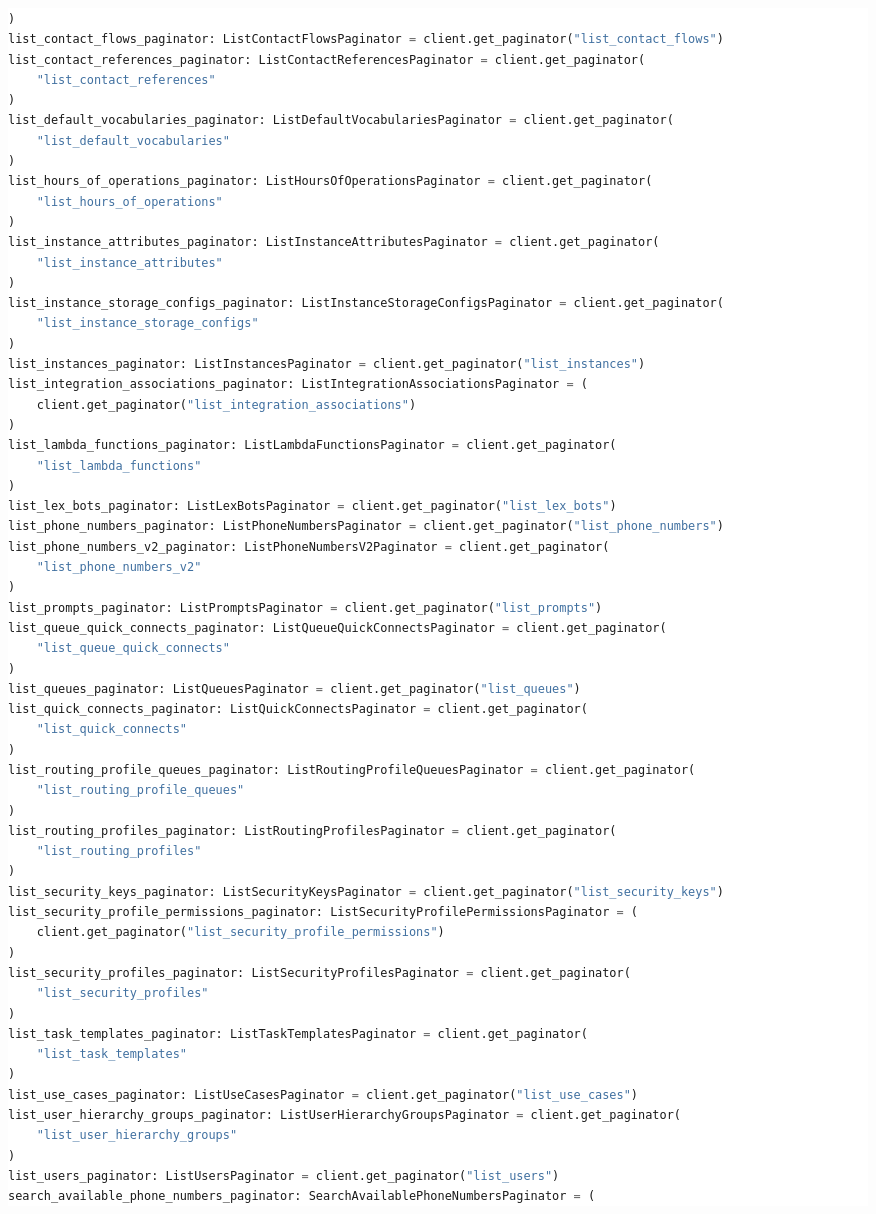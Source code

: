 ```python
)
list_contact_flows_paginator: ListContactFlowsPaginator = client.get_paginator("list_contact_flows")
list_contact_references_paginator: ListContactReferencesPaginator = client.get_paginator(
    "list_contact_references"
)
list_default_vocabularies_paginator: ListDefaultVocabulariesPaginator = client.get_paginator(
    "list_default_vocabularies"
)
list_hours_of_operations_paginator: ListHoursOfOperationsPaginator = client.get_paginator(
    "list_hours_of_operations"
)
list_instance_attributes_paginator: ListInstanceAttributesPaginator = client.get_paginator(
    "list_instance_attributes"
)
list_instance_storage_configs_paginator: ListInstanceStorageConfigsPaginator = client.get_paginator(
    "list_instance_storage_configs"
)
list_instances_paginator: ListInstancesPaginator = client.get_paginator("list_instances")
list_integration_associations_paginator: ListIntegrationAssociationsPaginator = (
    client.get_paginator("list_integration_associations")
)
list_lambda_functions_paginator: ListLambdaFunctionsPaginator = client.get_paginator(
    "list_lambda_functions"
)
list_lex_bots_paginator: ListLexBotsPaginator = client.get_paginator("list_lex_bots")
list_phone_numbers_paginator: ListPhoneNumbersPaginator = client.get_paginator("list_phone_numbers")
list_phone_numbers_v2_paginator: ListPhoneNumbersV2Paginator = client.get_paginator(
    "list_phone_numbers_v2"
)
list_prompts_paginator: ListPromptsPaginator = client.get_paginator("list_prompts")
list_queue_quick_connects_paginator: ListQueueQuickConnectsPaginator = client.get_paginator(
    "list_queue_quick_connects"
)
list_queues_paginator: ListQueuesPaginator = client.get_paginator("list_queues")
list_quick_connects_paginator: ListQuickConnectsPaginator = client.get_paginator(
    "list_quick_connects"
)
list_routing_profile_queues_paginator: ListRoutingProfileQueuesPaginator = client.get_paginator(
    "list_routing_profile_queues"
)
list_routing_profiles_paginator: ListRoutingProfilesPaginator = client.get_paginator(
    "list_routing_profiles"
)
list_security_keys_paginator: ListSecurityKeysPaginator = client.get_paginator("list_security_keys")
list_security_profile_permissions_paginator: ListSecurityProfilePermissionsPaginator = (
    client.get_paginator("list_security_profile_permissions")
)
list_security_profiles_paginator: ListSecurityProfilesPaginator = client.get_paginator(
    "list_security_profiles"
)
list_task_templates_paginator: ListTaskTemplatesPaginator = client.get_paginator(
    "list_task_templates"
)
list_use_cases_paginator: ListUseCasesPaginator = client.get_paginator("list_use_cases")
list_user_hierarchy_groups_paginator: ListUserHierarchyGroupsPaginator = client.get_paginator(
    "list_user_hierarchy_groups"
)
list_users_paginator: ListUsersPaginator = client.get_paginator("list_users")
search_available_phone_numbers_paginator: SearchAvailablePhoneNumbersPaginator = (
```